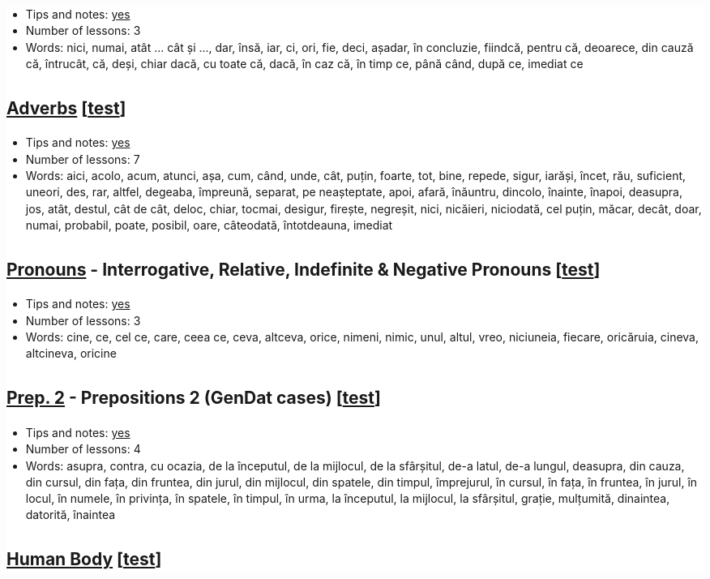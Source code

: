 * Tips and notes: [yes](https://www.duolingo.com/skill/ro/Conjunctions/tips-and-notes)
* Number of lessons: 3
* Words: nici, numai, atât ... cât și ..., dar, însă, iar, ci, ori, fie, deci, așadar, în concluzie, fiindcă, pentru că, deoarece, din cauză că, întrucât, că, deși, chiar dacă, cu toate că, dacă, în caz că, în timp ce, până când, după ce, imediat ce


## [Adverbs](https://www.duolingo.com/skill/ro/Adverbs/practice) \[[test](https://www.duolingo.com/skill/ro/Adverbs/test)\]

* Tips and notes: [yes](https://www.duolingo.com/skill/ro/Adverbs/tips-and-notes)
* Number of lessons: 7
* Words: aici, acolo, acum, atunci, așa, cum, când, unde, cât, puțin, foarte, tot, bine, repede, sigur, iarăși, încet, rău, suficient, uneori, des, rar, altfel, degeaba, împreună, separat, pe neașteptate, apoi, afară, înăuntru, dincolo, înainte, înapoi, deasupra, jos, atât, destul, cât de cât, deloc, chiar, tocmai, desigur, firește, negreșit, nici, nicăieri, niciodată, cel puțin, măcar, decât, doar, numai, probabil, poate, posibil, oare, câteodată, întotdeauna, imediat


## [Pronouns](https://www.duolingo.com/skill/ro/Interrogative,-Relative,-Indefinite-&-Negative-Pronouns/practice) - Interrogative, Relative, Indefinite & Negative Pronouns \[[test](https://www.duolingo.com/skill/ro/Interrogative,-Relative,-Indefinite-&-Negative-Pronouns/test)\]

* Tips and notes: [yes](https://www.duolingo.com/skill/ro/Interrogative,-Relative,-Indefinite-&-Negative-Pronouns/tips-and-notes)
* Number of lessons: 3
* Words: cine, ce, cel ce, care, ceea ce, ceva, altceva, orice, nimeni, nimic, unul, altul, vreo, niciuneia, fiecare, oricăruia, cineva, altcineva, oricine


## [Prep. 2](https://www.duolingo.com/skill/ro/Prepositions-2-(GenDat-cases)/practice) - Prepositions 2 (GenDat cases) \[[test](https://www.duolingo.com/skill/ro/Prepositions-2-(GenDat-cases)/test)\]

* Tips and notes: [yes](https://www.duolingo.com/skill/ro/Prepositions-2-(GenDat-cases)/tips-and-notes)
* Number of lessons: 4
* Words: asupra, contra, cu ocazia, de la începutul, de la mijlocul, de la sfârșitul, de-a latul, de-a lungul, deasupra, din cauza, din cursul, din fața, din fruntea, din jurul, din mijlocul, din spatele, din timpul, împrejurul, în cursul, în fața, în fruntea, în jurul, în locul, în numele, în privința, în spatele, în timpul, în urma, la începutul, la mijlocul, la sfârșitul, grație, mulțumită, dinaintea, datorită, înaintea


## [Human Body](https://www.duolingo.com/skill/ro/Human-Body/practice) \[[test](https://www.duolingo.com/skill/ro/Human-Body/test)\]
